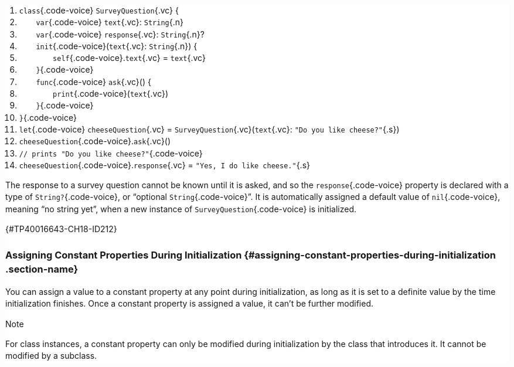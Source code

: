 <div class="section code-listing">

<div class="code-sample">

<div class="Swift">

1.  `class`{.code-voice} `SurveyQuestion`{.vc} {
2.  `    var`{.code-voice} `text`{.vc}: `String`{.n}
3.  `    var`{.code-voice} `response`{.vc}: `String`{.n}?
4.  `    init`{.code-voice}(`text`{.vc}: `String`{.n}) {
5.  `        self`{.code-voice}.`text`{.vc} = `text`{.vc}
6.  `    }`{.code-voice}
7.  `    func`{.code-voice} `ask`{.vc}() {
8.  `        print`{.code-voice}(`text`{.vc})
9.  `    }`{.code-voice}
10. `}`{.code-voice}
11. `let`{.code-voice} `cheeseQuestion`{.vc} =
    `SurveyQuestion`{.vc}(`text`{.vc}: `"Do you like cheese?"`{.s})
12. `cheeseQuestion`{.code-voice}.`ask`{.vc}()
13. `// prints "Do you like cheese?"`{.code-voice}
14. `cheeseQuestion`{.code-voice}.`response`{.vc} =
    `"Yes, I do like cheese."`{.s}

</div>

</div>

</div>

The response to a survey question cannot be known until it is asked, and
so the `response`{.code-voice} property is declared with a type of
`String?`{.code-voice}, or “optional `String`{.code-voice}”. It is
automatically assigned a default value of `nil`{.code-voice}, meaning
“no string yet”, when a new instance of `SurveyQuestion`{.code-voice} is
initialized.

</div>

<div class="section section">

[‌](){#TP40016643-CH18-ID212}
### Assigning Constant Properties During Initialization {#assigning-constant-properties-during-initialization .section-name}

You can assign a value to a constant property at any point during
initialization, as long as it is set to a definite value by the time
initialization finishes. Once a constant property is assigned a value,
it can’t be further modified.

<div class="note">

Note

For class instances, a constant property can only be modified during
initialization by the class that introduces it. It cannot be modified by
a subclass.
